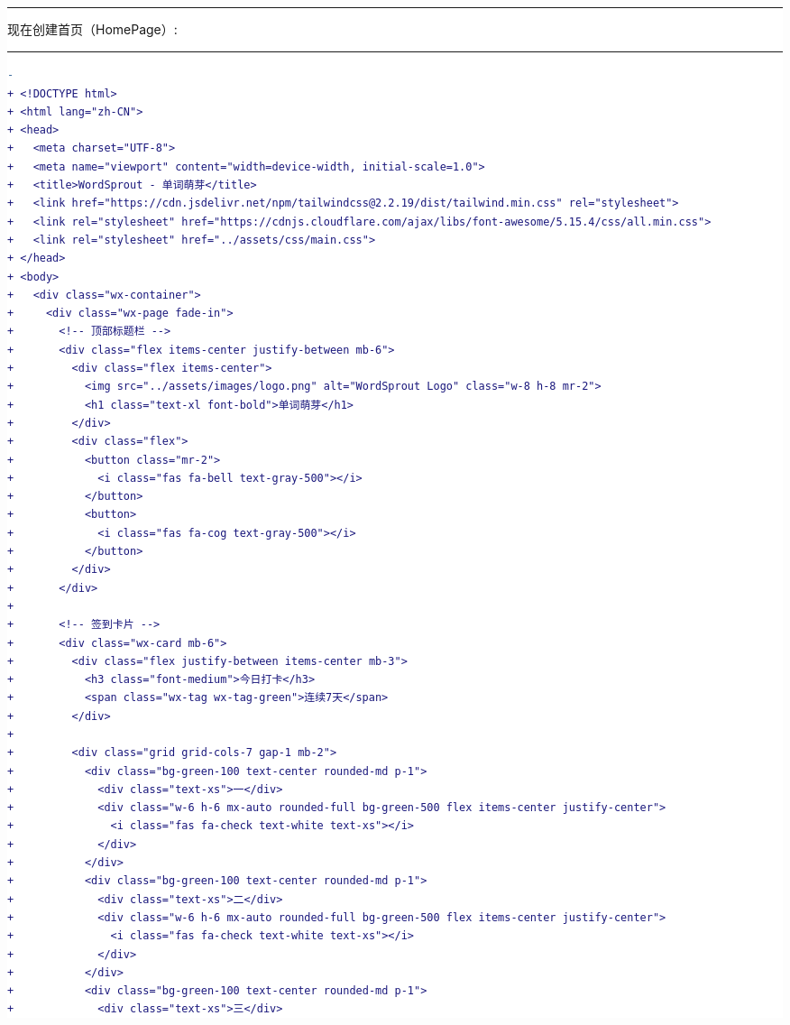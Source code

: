```diff
```

---

现在创建首页（HomePage）:

---

```diff
- 
+ <!DOCTYPE html>
+ <html lang="zh-CN">
+ <head>
+   <meta charset="UTF-8">
+   <meta name="viewport" content="width=device-width, initial-scale=1.0">
+   <title>WordSprout - 单词萌芽</title>
+   <link href="https://cdn.jsdelivr.net/npm/tailwindcss@2.2.19/dist/tailwind.min.css" rel="stylesheet">
+   <link rel="stylesheet" href="https://cdnjs.cloudflare.com/ajax/libs/font-awesome/5.15.4/css/all.min.css">
+   <link rel="stylesheet" href="../assets/css/main.css">
+ </head>
+ <body>
+   <div class="wx-container">
+     <div class="wx-page fade-in">
+       <!-- 顶部标题栏 -->
+       <div class="flex items-center justify-between mb-6">
+         <div class="flex items-center">
+           <img src="../assets/images/logo.png" alt="WordSprout Logo" class="w-8 h-8 mr-2">
+           <h1 class="text-xl font-bold">单词萌芽</h1>
+         </div>
+         <div class="flex">
+           <button class="mr-2">
+             <i class="fas fa-bell text-gray-500"></i>
+           </button>
+           <button>
+             <i class="fas fa-cog text-gray-500"></i>
+           </button>
+         </div>
+       </div>
+ 
+       <!-- 签到卡片 -->
+       <div class="wx-card mb-6">
+         <div class="flex justify-between items-center mb-3">
+           <h3 class="font-medium">今日打卡</h3>
+           <span class="wx-tag wx-tag-green">连续7天</span>
+         </div>
+         
+         <div class="grid grid-cols-7 gap-1 mb-2">
+           <div class="bg-green-100 text-center rounded-md p-1">
+             <div class="text-xs">一</div>
+             <div class="w-6 h-6 mx-auto rounded-full bg-green-500 flex items-center justify-center">
+               <i class="fas fa-check text-white text-xs"></i>
+             </div>
+           </div>
+           <div class="bg-green-100 text-center rounded-md p-1">
+             <div class="text-xs">二</div>
+             <div class="w-6 h-6 mx-auto rounded-full bg-green-500 flex items-center justify-center">
+               <i class="fas fa-check text-white text-xs"></i>
+             </div>
+           </div>
+           <div class="bg-green-100 text-center rounded-md p-1">
+             <div class="text-xs">三</div>
```